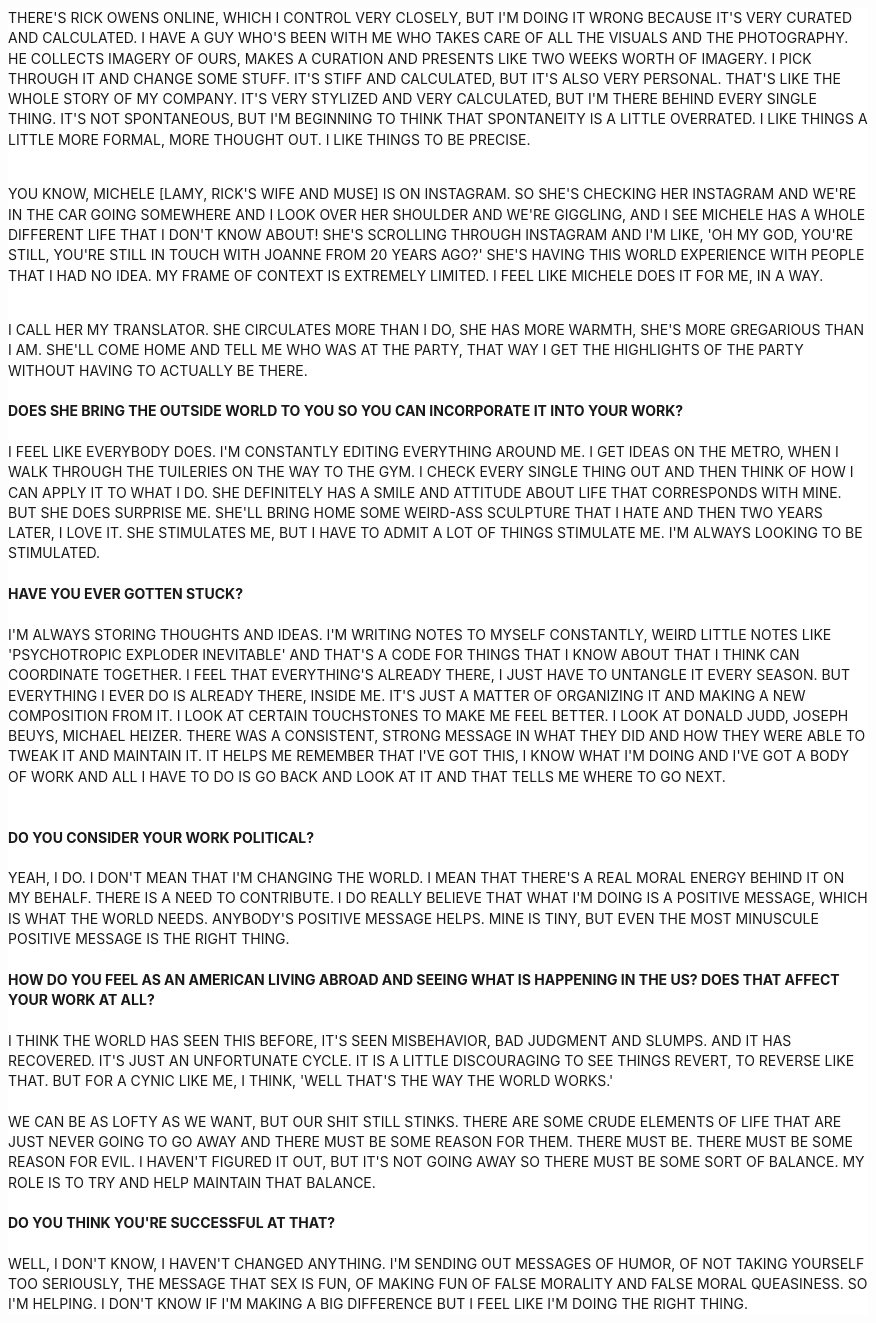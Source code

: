 THERE'S RICK OWENS ONLINE, WHICH I CONTROL VERY CLOSELY, BUT I'M DOING IT WRONG BECAUSE IT'S VERY CURATED AND CALCULATED. I HAVE A GUY WHO'S BEEN WITH ME WHO TAKES CARE OF ALL THE VISUALS AND THE PHOTOGRAPHY. HE COLLECTS IMAGERY OF OURS, MAKES A CURATION AND PRESENTS LIKE TWO WEEKS WORTH OF IMAGERY. I PICK THROUGH IT AND CHANGE SOME STUFF. IT'S STIFF AND CALCULATED, BUT IT'S ALSO VERY PERSONAL. THAT'S LIKE THE WHOLE STORY OF MY COMPANY. IT'S VERY STYLIZED AND VERY CALCULATED, BUT I'M THERE BEHIND EVERY SINGLE THING. IT'S NOT SPONTANEOUS, BUT I'M BEGINNING TO THINK THAT SPONTANEITY IS A LITTLE OVERRATED. I LIKE THINGS A LITTLE MORE FORMAL, MORE THOUGHT OUT. I LIKE THINGS TO BE PRECISE.
<br><br></p>
<p>YOU KNOW, MICHELE [LAMY, RICK'S WIFE AND MUSE] IS ON INSTAGRAM. SO SHE'S CHECKING HER INSTAGRAM AND WE'RE IN THE CAR GOING SOMEWHERE AND I LOOK OVER HER SHOULDER AND WE'RE GIGGLING, AND I SEE MICHELE HAS A WHOLE DIFFERENT LIFE THAT I DON'T KNOW ABOUT! SHE'S SCROLLING THROUGH INSTAGRAM AND I'M LIKE, 'OH MY GOD, YOU'RE STILL, YOU'RE STILL IN TOUCH WITH JOANNE FROM 20 YEARS AGO?' SHE'S HAVING THIS WORLD EXPERIENCE WITH PEOPLE THAT I HAD NO IDEA. MY FRAME OF CONTEXT IS EXTREMELY LIMITED. I FEEL LIKE MICHELE DOES IT FOR ME, IN A WAY.
<br><br></p>
<p>I CALL HER MY TRANSLATOR. SHE CIRCULATES MORE THAN I DO, SHE HAS MORE WARMTH, SHE'S MORE GREGARIOUS THAN I AM. SHE'LL COME HOME AND TELL ME WHO WAS AT THE PARTY, THAT WAY I GET THE HIGHLIGHTS OF THE PARTY WITHOUT HAVING TO ACTUALLY BE THERE.
<br><br>
<b>DOES SHE BRING THE OUTSIDE WORLD TO YOU SO YOU CAN INCORPORATE IT INTO YOUR WORK?</b>
<br><br>
I FEEL LIKE EVERYBODY DOES. I'M CONSTANTLY EDITING EVERYTHING AROUND ME. I GET IDEAS ON THE METRO, WHEN I WALK THROUGH THE TUILERIES ON THE WAY TO THE GYM. I CHECK EVERY SINGLE THING OUT AND THEN THINK OF HOW I CAN APPLY IT TO WHAT I DO. SHE DEFINITELY HAS A SMILE AND ATTITUDE ABOUT LIFE THAT CORRESPONDS WITH MINE. BUT SHE DOES SURPRISE ME. SHE'LL BRING HOME SOME WEIRD-ASS SCULPTURE THAT I HATE AND THEN TWO YEARS LATER, I LOVE IT. SHE STIMULATES ME, BUT I HAVE TO ADMIT A LOT OF THINGS STIMULATE ME. I'M ALWAYS LOOKING TO BE STIMULATED.
<br><br>
<b>HAVE YOU EVER GOTTEN STUCK?</b>
<br><br>
I'M ALWAYS STORING THOUGHTS AND IDEAS. I'M WRITING NOTES TO MYSELF CONSTANTLY, WEIRD LITTLE NOTES LIKE 'PSYCHOTROPIC EXPLODER INEVITABLE' AND THAT'S A CODE FOR THINGS THAT I KNOW ABOUT THAT I THINK CAN COORDINATE TOGETHER. I FEEL THAT EVERYTHING'S ALREADY THERE, I JUST HAVE TO UNTANGLE IT EVERY SEASON. BUT EVERYTHING I EVER DO IS ALREADY THERE, INSIDE ME. IT'S JUST A MATTER OF ORGANIZING IT AND MAKING A NEW COMPOSITION FROM IT. I LOOK AT CERTAIN TOUCHSTONES TO MAKE ME FEEL BETTER. I LOOK AT DONALD JUDD, JOSEPH BEUYS, MICHAEL HEIZER. THERE WAS A CONSISTENT, STRONG MESSAGE IN WHAT THEY DID AND HOW THEY WERE ABLE TO TWEAK IT AND MAINTAIN IT. IT HELPS ME REMEMBER THAT I'VE GOT THIS, I KNOW WHAT I'M DOING AND I'VE GOT A BODY OF WORK AND ALL I HAVE TO DO IS GO BACK AND LOOK AT IT AND THAT TELLS ME WHERE TO GO NEXT.<br><br><br>
<b>DO YOU CONSIDER YOUR WORK POLITICAL?</b>
<br><br>
YEAH, I DO. I DON'T MEAN THAT I'M CHANGING THE WORLD. I MEAN THAT THERE'S A REAL MORAL ENERGY BEHIND IT ON MY BEHALF. THERE IS A NEED TO CONTRIBUTE. I DO REALLY BELIEVE THAT WHAT I'M DOING IS A POSITIVE MESSAGE, WHICH IS WHAT THE WORLD NEEDS. ANYBODY'S POSITIVE MESSAGE HELPS. MINE IS TINY, BUT EVEN THE MOST MINUSCULE POSITIVE MESSAGE IS THE RIGHT THING.
<br><br>
<b>HOW DO YOU FEEL AS AN AMERICAN LIVING ABROAD AND SEEING WHAT IS HAPPENING IN THE US? DOES THAT AFFECT YOUR WORK AT ALL? </b>
<br><br>
I THINK THE WORLD HAS SEEN THIS BEFORE, IT'S SEEN MISBEHAVIOR, BAD JUDGMENT AND SLUMPS. AND IT HAS RECOVERED. IT'S JUST AN UNFORTUNATE CYCLE. IT IS A LITTLE DISCOURAGING TO SEE THINGS REVERT, TO REVERSE LIKE THAT. BUT FOR A CYNIC LIKE ME, I THINK, 'WELL THAT'S THE WAY THE WORLD WORKS.'
<br><br>
WE CAN BE AS LOFTY AS WE WANT, BUT OUR SHIT STILL STINKS. THERE ARE SOME CRUDE ELEMENTS OF LIFE THAT ARE JUST NEVER GOING TO GO AWAY AND THERE MUST BE SOME REASON FOR THEM. THERE MUST BE. THERE MUST BE SOME REASON FOR EVIL. I HAVEN'T FIGURED IT OUT, BUT IT'S NOT GOING AWAY SO THERE MUST BE SOME SORT OF BALANCE. MY ROLE IS TO TRY AND HELP MAINTAIN THAT BALANCE.
<br><br>
<b>DO YOU THINK YOU'RE SUCCESSFUL AT THAT? </b>
<br><br>
WELL, I DON'T KNOW, I HAVEN'T CHANGED ANYTHING. I'M SENDING OUT MESSAGES OF HUMOR, OF NOT TAKING YOURSELF TOO SERIOUSLY, THE MESSAGE THAT SEX IS FUN, OF MAKING FUN OF FALSE MORALITY AND FALSE MORAL QUEASINESS. SO I'M HELPING. I DON'T KNOW IF I'M MAKING A BIG DIFFERENCE BUT I FEEL LIKE I'M DOING THE RIGHT THING.